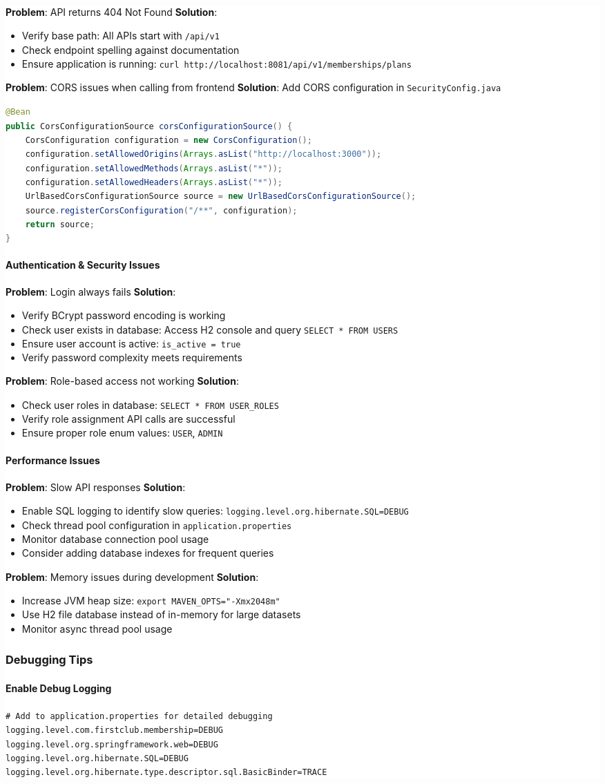 **Problem**: API returns 404 Not Found
**Solution**: 
- Verify base path: All APIs start with `/api/v1`
- Check endpoint spelling against documentation
- Ensure application is running: `curl http://localhost:8081/api/v1/memberships/plans`

**Problem**: CORS issues when calling from frontend
**Solution**: Add CORS configuration in `SecurityConfig.java`
```java
@Bean
public CorsConfigurationSource corsConfigurationSource() {
    CorsConfiguration configuration = new CorsConfiguration();
    configuration.setAllowedOrigins(Arrays.asList("http://localhost:3000"));
    configuration.setAllowedMethods(Arrays.asList("*"));
    configuration.setAllowedHeaders(Arrays.asList("*"));
    UrlBasedCorsConfigurationSource source = new UrlBasedCorsConfigurationSource();
    source.registerCorsConfiguration("/**", configuration);
    return source;
}
```

####  Authentication & Security Issues

**Problem**: Login always fails
**Solution**: 
- Verify BCrypt password encoding is working
- Check user exists in database: Access H2 console and query `SELECT * FROM USERS`
- Ensure user account is active: `is_active = true`
- Verify password complexity meets requirements

**Problem**: Role-based access not working
**Solution**:
- Check user roles in database: `SELECT * FROM USER_ROLES`
- Verify role assignment API calls are successful
- Ensure proper role enum values: `USER`, `ADMIN`

####  Performance Issues

**Problem**: Slow API responses
**Solution**:
- Enable SQL logging to identify slow queries: `logging.level.org.hibernate.SQL=DEBUG`
- Check thread pool configuration in `application.properties`
- Monitor database connection pool usage
- Consider adding database indexes for frequent queries

**Problem**: Memory issues during development
**Solution**:
- Increase JVM heap size: `export MAVEN_OPTS="-Xmx2048m"`
- Use H2 file database instead of in-memory for large datasets
- Monitor async thread pool usage

###  Debugging Tips

#### Enable Debug Logging
```properties
# Add to application.properties for detailed debugging
logging.level.com.firstclub.membership=DEBUG
logging.level.org.springframework.web=DEBUG
logging.level.org.hibernate.SQL=DEBUG
logging.level.org.hibernate.type.descriptor.sql.BasicBinder=TRACE
```
